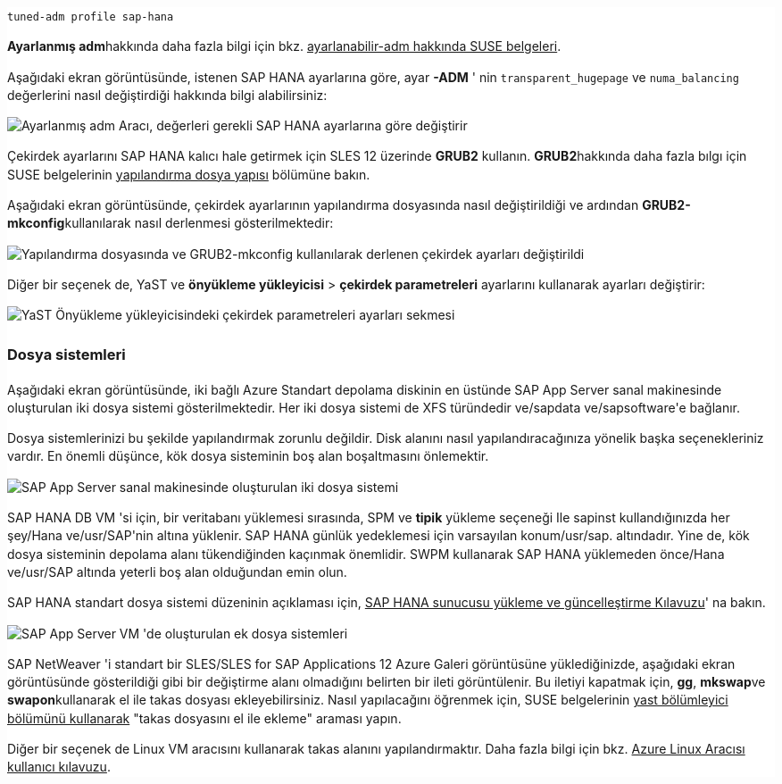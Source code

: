    `tuned-adm profile sap-hana`

**Ayarlanmış adm**hakkında daha fazla bilgi için bkz. [ayarlanabilir-adm hakkında SUSE belgeleri](https://www.suse.com/documentation/sles-for-sap-12/pdfdoc/sles-for-sap-12-sp1.zip).

Aşağıdaki ekran görüntüsünde, istenen SAP HANA ayarlarına göre, ayar **-ADM** ' nin `transparent_hugepage` ve `numa_balancing` değerlerini nasıl değiştirdiği hakkında bilgi alabilirsiniz:

![Ayarlanmış adm Aracı, değerleri gerekli SAP HANA ayarlarına göre değiştirir](./media/hana-get-started/image005.jpg)

Çekirdek ayarlarını SAP HANA kalıcı hale getirmek için SLES 12 üzerinde **GRUB2** kullanın. **GRUB2**hakkında daha fazla bılgı için SUSE belgelerinin [yapılandırma dosya yapısı](https://www.suse.com/documentation/sles-for-sap-12/pdfdoc/sles-for-sap-12-sp1.zip) bölümüne bakın.

Aşağıdaki ekran görüntüsünde, çekirdek ayarlarının yapılandırma dosyasında nasıl değiştirildiği ve ardından **GRUB2-mkconfig**kullanılarak nasıl derlenmesi gösterilmektedir:

![Yapılandırma dosyasında ve GRUB2-mkconfig kullanılarak derlenen çekirdek ayarları değiştirildi](./media/hana-get-started/image006.jpg)

Diğer bir seçenek de, YaST ve **önyükleme yükleyicisi**  > **çekirdek parametreleri** ayarlarını kullanarak ayarları değiştirir:

![YaST Önyükleme yükleyicisindeki çekirdek parametreleri ayarları sekmesi](./media/hana-get-started/image007.jpg)

### <a name="file-systems"></a>Dosya sistemleri
Aşağıdaki ekran görüntüsünde, iki bağlı Azure Standart depolama diskinin en üstünde SAP App Server sanal makinesinde oluşturulan iki dosya sistemi gösterilmektedir. Her iki dosya sistemi de XFS türündedir ve/sapdata ve/sapsoftware'e bağlanır.

Dosya sistemlerinizi bu şekilde yapılandırmak zorunlu değildir. Disk alanını nasıl yapılandıracağınıza yönelik başka seçenekleriniz vardır. En önemli düşünce, kök dosya sisteminin boş alan boşaltmasını önlemektir.

![SAP App Server sanal makinesinde oluşturulan iki dosya sistemi](./media/hana-get-started/image008.jpg)

SAP HANA DB VM 'si için, bir veritabanı yüklemesi sırasında, SPM ve **tipik** yükleme seçeneği Ile sapinst kullandığınızda her şey/Hana ve/usr/SAP'nin altına yüklenir. SAP HANA günlük yedeklemesi için varsayılan konum/usr/sap. altındadır. Yine de, kök dosya sisteminin depolama alanı tükendiğinden kaçınmak önemlidir. SWPM kullanarak SAP HANA yüklemeden önce/Hana ve/usr/SAP altında yeterli boş alan olduğundan emin olun.

SAP HANA standart dosya sistemi düzeninin açıklaması için, [SAP HANA sunucusu yükleme ve güncelleştirme Kılavuzu](https://help.sap.com/saphelp_hanaplatform/helpdata/en/4c/24d332a37b4a3caad3e634f9900a45/frameset.htm)' na bakın.

![SAP App Server VM 'de oluşturulan ek dosya sistemleri](./media/hana-get-started/image009.jpg)

SAP NetWeaver 'i standart bir SLES/SLES for SAP Applications 12 Azure Galeri görüntüsüne yüklediğinizde, aşağıdaki ekran görüntüsünde gösterildiği gibi bir değiştirme alanı olmadığını belirten bir ileti görüntülenir. Bu iletiyi kapatmak için, **gg**, **mkswap**ve **swapon**kullanarak el ile takas dosyası ekleyebilirsiniz. Nasıl yapılacağını öğrenmek için, SUSE belgelerinin [yast bölümleyici bölümünü kullanarak](https://www.suse.com/documentation/sles-for-sap-12/pdfdoc/sles-for-sap-12-sp1.zip) "takas dosyasını el ile ekleme" araması yapın.

Diğer bir seçenek de Linux VM aracısını kullanarak takas alanını yapılandırmaktır. Daha fazla bilgi için bkz. [Azure Linux Aracısı kullanıcı kılavuzu](../../extensions/agent-linux.md).
